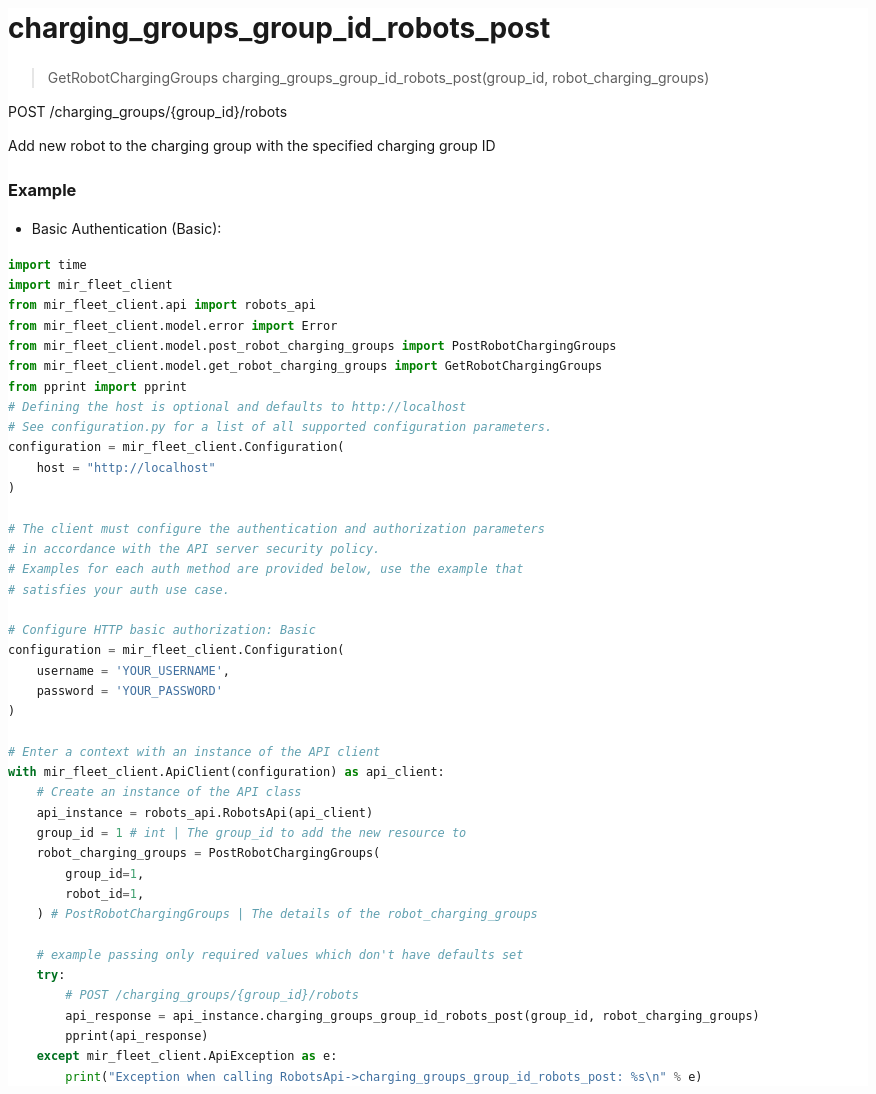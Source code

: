 # **charging_groups_group_id_robots_post**
> GetRobotChargingGroups charging_groups_group_id_robots_post(group_id, robot_charging_groups)

POST /charging_groups/{group_id}/robots

Add new robot to the charging group with the specified charging group ID

### Example

* Basic Authentication (Basic):

```python
import time
import mir_fleet_client
from mir_fleet_client.api import robots_api
from mir_fleet_client.model.error import Error
from mir_fleet_client.model.post_robot_charging_groups import PostRobotChargingGroups
from mir_fleet_client.model.get_robot_charging_groups import GetRobotChargingGroups
from pprint import pprint
# Defining the host is optional and defaults to http://localhost
# See configuration.py for a list of all supported configuration parameters.
configuration = mir_fleet_client.Configuration(
    host = "http://localhost"
)

# The client must configure the authentication and authorization parameters
# in accordance with the API server security policy.
# Examples for each auth method are provided below, use the example that
# satisfies your auth use case.

# Configure HTTP basic authorization: Basic
configuration = mir_fleet_client.Configuration(
    username = 'YOUR_USERNAME',
    password = 'YOUR_PASSWORD'
)

# Enter a context with an instance of the API client
with mir_fleet_client.ApiClient(configuration) as api_client:
    # Create an instance of the API class
    api_instance = robots_api.RobotsApi(api_client)
    group_id = 1 # int | The group_id to add the new resource to
    robot_charging_groups = PostRobotChargingGroups(
        group_id=1,
        robot_id=1,
    ) # PostRobotChargingGroups | The details of the robot_charging_groups

    # example passing only required values which don't have defaults set
    try:
        # POST /charging_groups/{group_id}/robots
        api_response = api_instance.charging_groups_group_id_robots_post(group_id, robot_charging_groups)
        pprint(api_response)
    except mir_fleet_client.ApiException as e:
        print("Exception when calling RobotsApi->charging_groups_group_id_robots_post: %s\n" % e)
```
